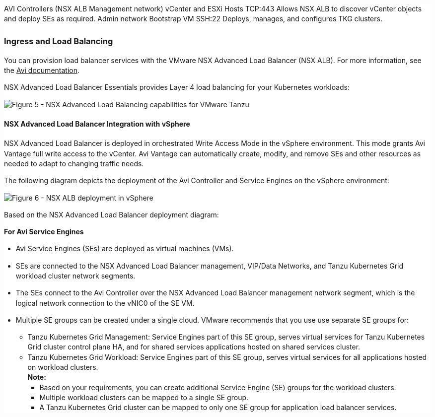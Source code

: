    <td>AVI Controllers (NSX ALB Management network)</td>
   <td>vCenter and ESXi Hosts</td>
   <td>TCP:443</td>
   <td>Allows NSX ALB to discover vCenter objects and deploy SEs as required.</td>
  </tr>
  <tr>
   <td>Admin network</td>
   <td>Bootstrap VM</td>
   <td>SSH:22</td>
   <td>Deploys, manages, and configures TKG clusters.</td>
  </tr>
</table>

### Ingress and Load Balancing

You can provision load balancer services with the VMware NSX Advanced Load Balancer (NSX ALB). For more information, see the [Avi documentation](https://avinetworks.com/vmware-tanzu/).

NSX Advanced Load Balancer Essentials provides Layer 4 load balancing for your Kubernetes workloads:

![Figure 5 - NSX Advanced Load Balancing capabilities for VMware Tanzu](img/tko-on-vsphere/figure-5.png)

#### NSX Advanced Load Balancer Integration with vSphere

NSX Advanced Load Balancer is deployed in orchestrated Write Access Mode in the vSphere environment. This mode grants Avi Vantage full write access to the vCenter. Avi Vantage can automatically create, modify, and remove SEs and other resources as needed to adapt to changing traffic needs.

The following diagram depicts the deployment of the Avi Controller and Service Engines on the vSphere environment:

![Figure 6 - NSX ALB deployment in vSphere](img/tko-on-vsphere/figure-6.png)

Based on the NSX Advanced Load Balancer deployment diagram:

**For Avi Service Engines**

* Avi Service Engines (SEs) are deployed as virtual machines (VMs).

* SEs are connected to the NSX Advanced Load Balancer management, VIP/Data Networks, and Tanzu Kubernetes Grid workload cluster network segments.

* The SEs connect to the Avi Controller over the NSX Advanced Load Balancer management network segment, which is the logical network connection to the vNIC0 of the SE VM.

* Multiple SE groups can be created under a single cloud. VMware recommends that you use use separate SE groups for:
    * Tanzu Kubernetes Grid Management: Service Engines part of this SE group, serves virtual services for Tanzu Kubernetes Grid cluster control plane HA, and for shared services applications hosted on shared services cluster.
    * Tanzu Kubernetes Grid Workload: Service Engines part of this SE group, serves virtual services for all applications hosted on workload clusters.
      <br>
      **Note:**
      * Based on your requirements, you can create additional Service Engine (SE) groups for the workload clusters.
      * Multiple workload clusters can be mapped to a single SE group.
      * A Tanzu Kubernetes Grid cluster can be mapped to only one SE group for application load balancer services.
